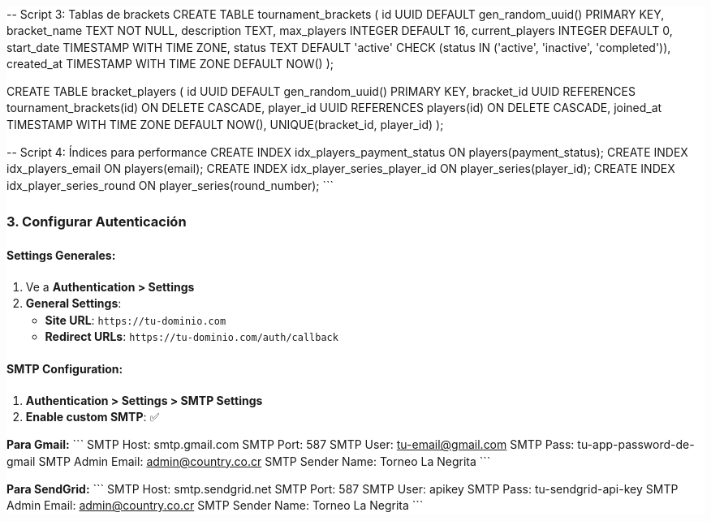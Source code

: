 -- Script 3: Tablas de brackets
CREATE TABLE tournament_brackets (
    id UUID DEFAULT gen_random_uuid() PRIMARY KEY,
    bracket_name TEXT NOT NULL,
    description TEXT,
    max_players INTEGER DEFAULT 16,
    current_players INTEGER DEFAULT 0,
    start_date TIMESTAMP WITH TIME ZONE,
    status TEXT DEFAULT 'active' CHECK (status IN ('active', 'inactive', 'completed')),
    created_at TIMESTAMP WITH TIME ZONE DEFAULT NOW()
);

CREATE TABLE bracket_players (
    id UUID DEFAULT gen_random_uuid() PRIMARY KEY,
    bracket_id UUID REFERENCES tournament_brackets(id) ON DELETE CASCADE,
    player_id UUID REFERENCES players(id) ON DELETE CASCADE,
    joined_at TIMESTAMP WITH TIME ZONE DEFAULT NOW(),
    UNIQUE(bracket_id, player_id)
);

-- Script 4: Índices para performance
CREATE INDEX idx_players_payment_status ON players(payment_status);
CREATE INDEX idx_players_email ON players(email);
CREATE INDEX idx_player_series_player_id ON player_series(player_id);
CREATE INDEX idx_player_series_round ON player_series(round_number);
\`\`\`

### 3. Configurar Autenticación

#### Settings Generales:
1. Ve a **Authentication > Settings**
2. **General Settings**:
   - **Site URL**: `https://tu-dominio.com`
   - **Redirect URLs**: `https://tu-dominio.com/auth/callback`

#### SMTP Configuration:
1. **Authentication > Settings > SMTP Settings**
2. **Enable custom SMTP**: ✅

**Para Gmail:**
\`\`\`
SMTP Host: smtp.gmail.com
SMTP Port: 587
SMTP User: tu-email@gmail.com
SMTP Pass: tu-app-password-de-gmail
SMTP Admin Email: admin@country.co.cr
SMTP Sender Name: Torneo La Negrita
\`\`\`

**Para SendGrid:**
\`\`\`
SMTP Host: smtp.sendgrid.net
SMTP Port: 587
SMTP User: apikey
SMTP Pass: tu-sendgrid-api-key
SMTP Admin Email: admin@country.co.cr
SMTP Sender Name: Torneo La Negrita
\`\`\`
